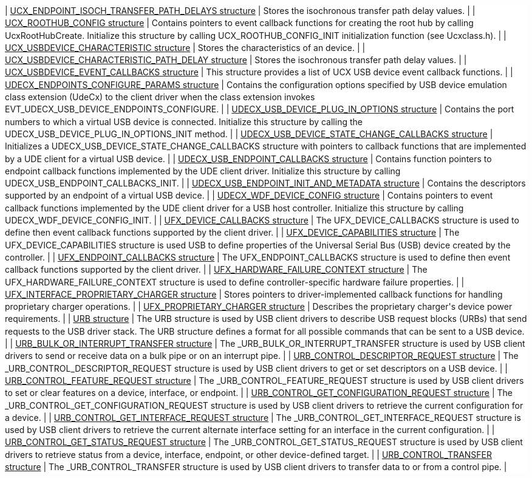 | [UCX_ENDPOINT_ISOCH_TRANSFER_PATH_DELAYS structure](..\ucxendpoint\ns-ucxendpoint--ucx-endpoint-isoch-transfer-path-delays.md) | Stores the isochronous transfer path delay values. |
| [UCX_ROOTHUB_CONFIG structure](..\ucxroothub\ns-ucxroothub--ucx-roothub-config.md) | Contains pointers to event callback functions for creating the root hub by calling UcxRootHubCreate. Initialize this structure by calling UCX_ROOTHUB_CONFIG_INIT initialization function (see Ucxclass.h). |
| [UCX_USBDEVICE_CHARACTERISTIC structure](..\ucxusbdevice\ns-ucxusbdevice--ucx-usbdevice-characteristic.md) | Stores the characteristics of an device. |
| [UCX_USBDEVICE_CHARACTERISTIC_PATH_DELAY structure](..\ucxusbdevice\ns-ucxusbdevice--ucx-usbdevice-characteristic-path-delay.md) | Stores the isochronous transfer path delay values. |
| [UCX_USBDEVICE_EVENT_CALLBACKS structure](..\ucxusbdevice\ns-ucxusbdevice--ucx-usbdevice-event-callbacks.md) | This structure provides a list of UCX USB device event callback functions. |
| [UDECX_ENDPOINTS_CONFIGURE_PARAMS structure](..\udecxusbdevice\ns-udecxusbdevice--udecx-endpoints-configure-params.md) | Contains the configuration options specified by USB device emulation class extension (UdeCx) to the client driver when the class extension invokes EVT_UDECX_USB_DEVICE_ENDPOINTS_CONFIGURE. |
| [UDECX_USB_DEVICE_PLUG_IN_OPTIONS structure](..\udecxusbdevice\ns-udecxusbdevice--udecx-usb-device-plug-in-options.md) | Contains the port numbers to which a virtual USB device is connected. Initialize this structure by calling the UDECX_USB_DEVICE_PLUG_IN_OPTIONS_INIT method. |
| [UDECX_USB_DEVICE_STATE_CHANGE_CALLBACKS structure](..\udecxusbdevice\ns-udecxusbdevice--udecx-usb-device-state-change-callbacks.md) | Initializes a UDECX_USB_DEVICE_STATE_CHANGE_CALLBACKS structure with pointers to callback functions that are implemented by a UDE client for a virtual USB device. |
| [UDECX_USB_ENDPOINT_CALLBACKS structure](..\udecxusbendpoint\ns-udecxusbendpoint--udecx-usb-endpoint-callbacks.md) | Contains function pointers to endpoint callback functions implemented by the UDE client driver. Initialize this structure by calling UDECX_USB_ENDPOINT_CALLBACKS_INIT. |
| [UDECX_USB_ENDPOINT_INIT_AND_METADATA structure](..\udecxusbdevice\ns-udecxusbdevice--udecx-usb-endpoint-init-and-metadata.md) | Contains the descriptors supported by an endpoint of a virtual USB device. |
| [UDECX_WDF_DEVICE_CONFIG structure](..\udecxwdfdevice\ns-udecxwdfdevice--udecx-wdf-device-config.md) | Contains pointers to event callback functions implemented by the UDE client driver for a USB host controller. Initialize this structure by calling UDECX_WDF_DEVICE_CONFIG_INIT. |
| [UFX_DEVICE_CALLBACKS structure](..\ufxclient\ns-ufxclient--ufx-device-callbacks.md) | The UFX_DEVICE_CALLBACKS structure is used to define then event callback functions supported by the client driver. |
| [UFX_DEVICE_CAPABILITIES structure](..\ufxbase\ns-ufxbase--ufx-device-capabilities.md) | The UFX_DEVICE_CAPABILITIES structure is used USB to define properties of the Universal Serial Bus (USB) device created by the controller. |
| [UFX_ENDPOINT_CALLBACKS structure](..\ufxclient\ns-ufxclient--ufx-endpoint-callbacks.md) | The UFX_ENDPOINT_CALLBACKS structure is used to define then event callback functions supported by the client driver. |
| [UFX_HARDWARE_FAILURE_CONTEXT structure](..\ufxbase\ns-ufxbase--ufx-hardware-failure-context.md) | The UFX_HARDWARE_FAILURE_CONTEXT structure is used to define controller-specific hardware failure properties. |
| [UFX_INTERFACE_PROPRIETARY_CHARGER structure](..\ufxproprietarycharger\ns-ufxproprietarycharger--ufx-interface-proprietary-charger.md) | Stores pointers to driver-implemented callback functions for handling proprietary charger operations. |
| [UFX_PROPRIETARY_CHARGER structure](..\ufxproprietarycharger\ns-ufxproprietarycharger--ufx-proprietary-charger.md) | Describes the proprietary charger's device power requirements. |
| [URB structure](..\usb\ns-usb--urb.md) | The URB structure is used by USB client drivers to describe USB request blocks (URBs) that send requests to the USB driver stack. The URB structure defines a format for all possible commands that can be sent to a USB device. |
| [URB_BULK_OR_INTERRUPT_TRANSFER structure](..\usb\ns-usb--urb-bulk-or-interrupt-transfer.md) | The _URB_BULK_OR_INTERRUPT_TRANSFER structure is used by USB client drivers to send or receive data on a bulk pipe or on an interrupt pipe. |
| [URB_CONTROL_DESCRIPTOR_REQUEST structure](..\usb\ns-usb--urb-control-descriptor-request.md) | The _URB_CONTROL_DESCRIPTOR_REQUEST structure is used by USB client drivers to get or set descriptors on a USB device. |
| [URB_CONTROL_FEATURE_REQUEST structure](..\usb\ns-usb--urb-control-feature-request.md) | The _URB_CONTROL_FEATURE_REQUEST structure is used by USB client drivers to set or clear features on a device, interface, or endpoint. |
| [URB_CONTROL_GET_CONFIGURATION_REQUEST structure](..\usb\ns-usb--urb-control-get-configuration-request.md) | The _URB_CONTROL_GET_CONFIGURATION_REQUEST structure is used by USB client drivers to retrieve the current configuration for a device. |
| [URB_CONTROL_GET_INTERFACE_REQUEST structure](..\usb\ns-usb--urb-control-get-interface-request.md) | The _URB_CONTROL_GET_INTERFACE_REQUEST structure is used by USB client drivers to retrieve the current alternate interface setting for an interface in the current configuration. |
| [URB_CONTROL_GET_STATUS_REQUEST structure](..\usb\ns-usb--urb-control-get-status-request.md) | The _URB_CONTROL_GET_STATUS_REQUEST structure is used by USB client drivers to retrieve status from a device, interface, endpoint, or other device-defined target. |
| [URB_CONTROL_TRANSFER structure](..\usb\ns-usb--urb-control-transfer.md) | The _URB_CONTROL_TRANSFER structure is used by USB client drivers to transfer data to or from a control pipe. |